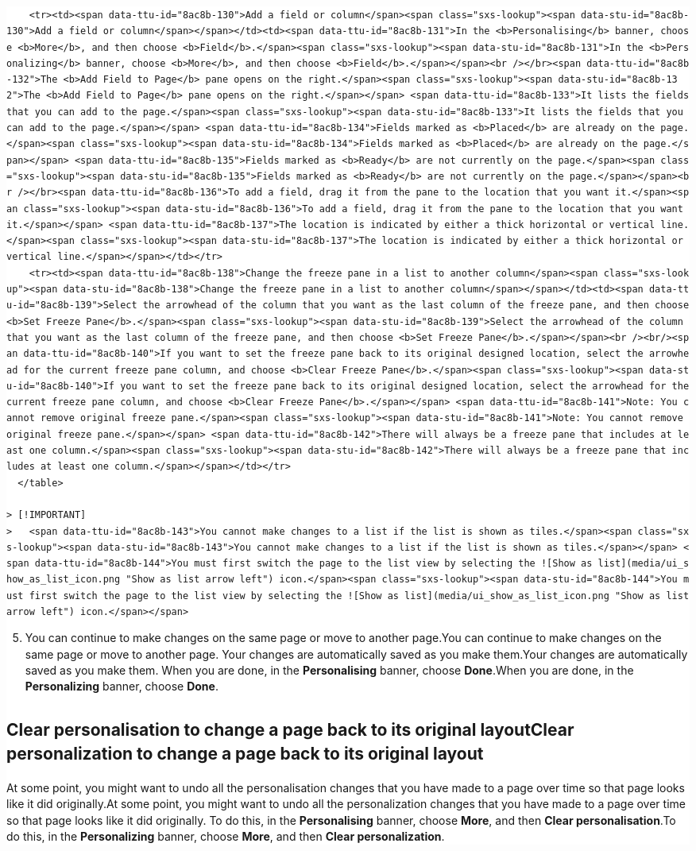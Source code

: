         <tr><td><span data-ttu-id="8ac8b-130">Add a field or column</span><span class="sxs-lookup"><span data-stu-id="8ac8b-130">Add a field or column</span></span></td><td><span data-ttu-id="8ac8b-131">In the <b>Personalising</b> banner, choose <b>More</b>, and then choose <b>Field</b>.</span><span class="sxs-lookup"><span data-stu-id="8ac8b-131">In the <b>Personalizing</b> banner, choose <b>More</b>, and then choose <b>Field</b>.</span></span><br /></br><span data-ttu-id="8ac8b-132">The <b>Add Field to Page</b> pane opens on the right.</span><span class="sxs-lookup"><span data-stu-id="8ac8b-132">The <b>Add Field to Page</b> pane opens on the right.</span></span> <span data-ttu-id="8ac8b-133">It lists the fields that you can add to the page.</span><span class="sxs-lookup"><span data-stu-id="8ac8b-133">It lists the fields that you can add to the page.</span></span> <span data-ttu-id="8ac8b-134">Fields marked as <b>Placed</b> are already on the page.</span><span class="sxs-lookup"><span data-stu-id="8ac8b-134">Fields marked as <b>Placed</b> are already on the page.</span></span> <span data-ttu-id="8ac8b-135">Fields marked as <b>Ready</b> are not currently on the page.</span><span class="sxs-lookup"><span data-stu-id="8ac8b-135">Fields marked as <b>Ready</b> are not currently on the page.</span></span><br /></br><span data-ttu-id="8ac8b-136">To add a field, drag it from the pane to the location that you want it.</span><span class="sxs-lookup"><span data-stu-id="8ac8b-136">To add a field, drag it from the pane to the location that you want it.</span></span> <span data-ttu-id="8ac8b-137">The location is indicated by either a thick horizontal or vertical line.</span><span class="sxs-lookup"><span data-stu-id="8ac8b-137">The location is indicated by either a thick horizontal or vertical line.</span></span></td></tr>
        <tr><td><span data-ttu-id="8ac8b-138">Change the freeze pane in a list to another column</span><span class="sxs-lookup"><span data-stu-id="8ac8b-138">Change the freeze pane in a list to another column</span></span></td><td><span data-ttu-id="8ac8b-139">Select the arrowhead of the column that you want as the last column of the freeze pane, and then choose <b>Set Freeze Pane</b>.</span><span class="sxs-lookup"><span data-stu-id="8ac8b-139">Select the arrowhead of the column that you want as the last column of the freeze pane, and then choose <b>Set Freeze Pane</b>.</span></span><br /><br/><span data-ttu-id="8ac8b-140">If you want to set the freeze pane back to its original designed location, select the arrowhead for the current freeze pane column, and choose <b>Clear Freeze Pane</b>.</span><span class="sxs-lookup"><span data-stu-id="8ac8b-140">If you want to set the freeze pane back to its original designed location, select the arrowhead for the current freeze pane column, and choose <b>Clear Freeze Pane</b>.</span></span> <span data-ttu-id="8ac8b-141">Note: You cannot remove original freeze pane.</span><span class="sxs-lookup"><span data-stu-id="8ac8b-141">Note: You cannot remove original freeze pane.</span></span> <span data-ttu-id="8ac8b-142">There will always be a freeze pane that includes at least one column.</span><span class="sxs-lookup"><span data-stu-id="8ac8b-142">There will always be a freeze pane that includes at least one column.</span></span></td></tr>
      </table>

    > [!IMPORTANT]  
    >   <span data-ttu-id="8ac8b-143">You cannot make changes to a list if the list is shown as tiles.</span><span class="sxs-lookup"><span data-stu-id="8ac8b-143">You cannot make changes to a list if the list is shown as tiles.</span></span> <span data-ttu-id="8ac8b-144">You must first switch the page to the list view by selecting the ![Show as list](media/ui_show_as_list_icon.png "Show as list arrow left") icon.</span><span class="sxs-lookup"><span data-stu-id="8ac8b-144">You must first switch the page to the list view by selecting the ![Show as list](media/ui_show_as_list_icon.png "Show as list arrow left") icon.</span></span>

5.  <span data-ttu-id="8ac8b-145">You can continue to make changes on the same page or move to another page.</span><span class="sxs-lookup"><span data-stu-id="8ac8b-145">You can continue to make changes on the same page or move to another page.</span></span> <span data-ttu-id="8ac8b-146">Your changes are automatically saved as you make them.</span><span class="sxs-lookup"><span data-stu-id="8ac8b-146">Your changes are automatically saved as you make them.</span></span> <span data-ttu-id="8ac8b-147">When you are done, in the **Personalising** banner, choose **Done**.</span><span class="sxs-lookup"><span data-stu-id="8ac8b-147">When you are done, in the **Personalizing** banner, choose **Done**.</span></span>

## <a name="clear-personalization-to-change-a-page-back-to-its-original-layout"></a><span data-ttu-id="8ac8b-148">Clear personalisation to change a page back to its original layout</span><span class="sxs-lookup"><span data-stu-id="8ac8b-148">Clear personalization to change a page back to its original layout</span></span>
<span data-ttu-id="8ac8b-149">At some point, you might want to undo all the personalisation changes that you have made to a page over time so that page looks like it did originally.</span><span class="sxs-lookup"><span data-stu-id="8ac8b-149">At some point, you might want to undo all the personalization changes that you have made to a page over time so that page looks like it did originally.</span></span> <span data-ttu-id="8ac8b-150">To do this, in the **Personalising** banner, choose **More**, and then **Clear personalisation**.</span><span class="sxs-lookup"><span data-stu-id="8ac8b-150">To do this, in the **Personalizing** banner, choose **More**, and then **Clear personalization**.</span></span>
